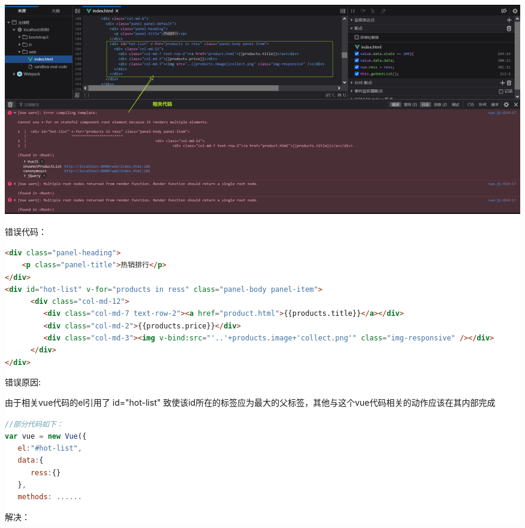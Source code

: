 ![](image\snipaste20230314_183546.png)



错误代码：

```html
<div class="panel-heading">
	<p class="panel-title">热销排行</p>
</div>
<div id="hot-list" v-for="products in ress" class="panel-body panel-item">
      <div class="col-md-12">
         <div class="col-md-7 text-row-2"><a href="product.html">{{products.title}}</a></div>
         <div class="col-md-2">{{products.price}}</div>
         <div class="col-md-3"><img v-bind:src="'..'+products.image+'collect.png'" class="img-responsive" /></div>
      </div>
</div>
```



错误原因:

由于相关vue代码的el引用了 id="hot-list" 致使该id所在的标签应为最大的父标签，其他与这个vue代码相关的动作应该在其内部完成

```js
//部分代码如下：
var vue = new Vue({
   el:"#hot-list",
   data:{
      ress:{}
   },
   methods: ......
```



解决：
